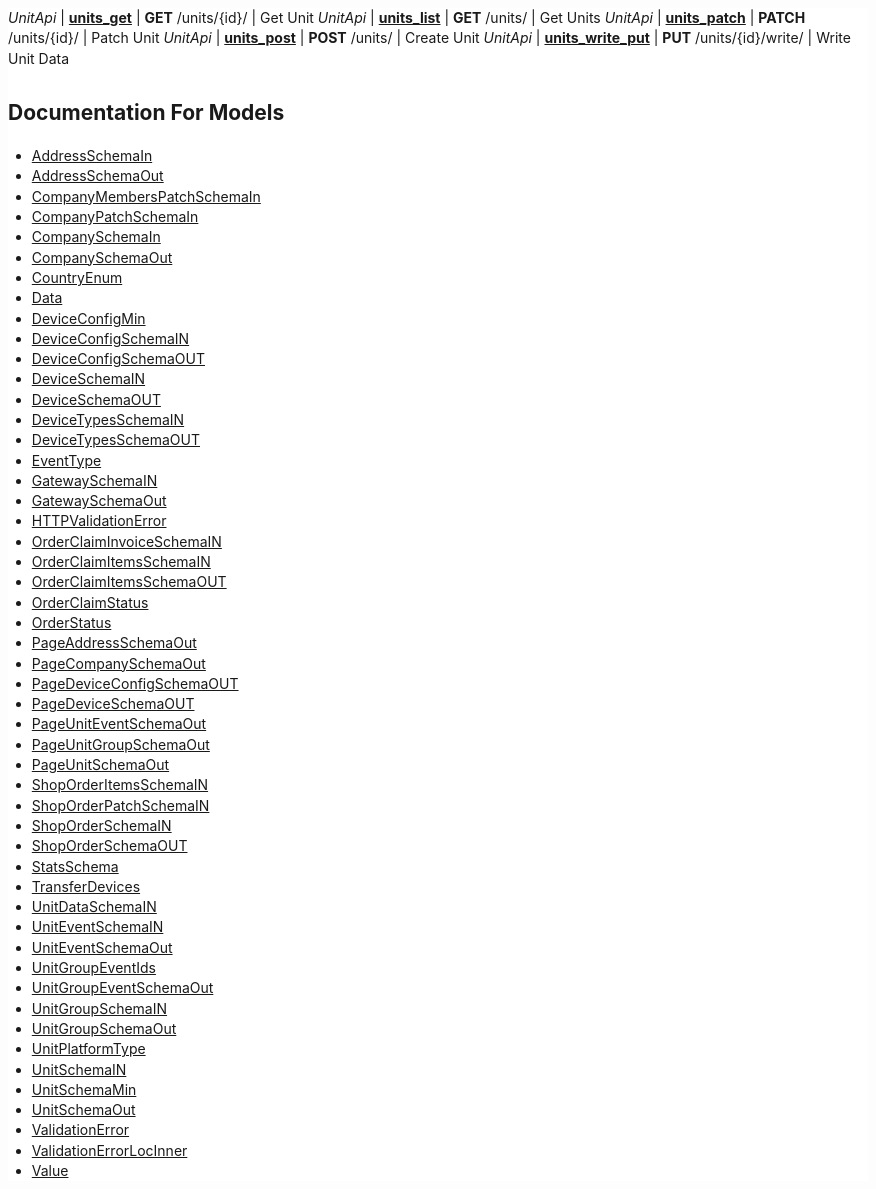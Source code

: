 *UnitApi* | [**units_get**](docs/UnitApi.md#units_get) | **GET** /units/{id}/ | Get Unit
*UnitApi* | [**units_list**](docs/UnitApi.md#units_list) | **GET** /units/ | Get Units
*UnitApi* | [**units_patch**](docs/UnitApi.md#units_patch) | **PATCH** /units/{id}/ | Patch Unit
*UnitApi* | [**units_post**](docs/UnitApi.md#units_post) | **POST** /units/ | Create Unit
*UnitApi* | [**units_write_put**](docs/UnitApi.md#units_write_put) | **PUT** /units/{id}/write/ | Write Unit Data


## Documentation For Models

 - [AddressSchemaIn](docs/AddressSchemaIn.md)
 - [AddressSchemaOut](docs/AddressSchemaOut.md)
 - [CompanyMembersPatchSchemaIn](docs/CompanyMembersPatchSchemaIn.md)
 - [CompanyPatchSchemaIn](docs/CompanyPatchSchemaIn.md)
 - [CompanySchemaIn](docs/CompanySchemaIn.md)
 - [CompanySchemaOut](docs/CompanySchemaOut.md)
 - [CountryEnum](docs/CountryEnum.md)
 - [Data](docs/Data.md)
 - [DeviceConfigMin](docs/DeviceConfigMin.md)
 - [DeviceConfigSchemaIN](docs/DeviceConfigSchemaIN.md)
 - [DeviceConfigSchemaOUT](docs/DeviceConfigSchemaOUT.md)
 - [DeviceSchemaIN](docs/DeviceSchemaIN.md)
 - [DeviceSchemaOUT](docs/DeviceSchemaOUT.md)
 - [DeviceTypesSchemaIN](docs/DeviceTypesSchemaIN.md)
 - [DeviceTypesSchemaOUT](docs/DeviceTypesSchemaOUT.md)
 - [EventType](docs/EventType.md)
 - [GatewaySchemaIN](docs/GatewaySchemaIN.md)
 - [GatewaySchemaOut](docs/GatewaySchemaOut.md)
 - [HTTPValidationError](docs/HTTPValidationError.md)
 - [OrderClaimInvoiceSchemaIN](docs/OrderClaimInvoiceSchemaIN.md)
 - [OrderClaimItemsSchemaIN](docs/OrderClaimItemsSchemaIN.md)
 - [OrderClaimItemsSchemaOUT](docs/OrderClaimItemsSchemaOUT.md)
 - [OrderClaimStatus](docs/OrderClaimStatus.md)
 - [OrderStatus](docs/OrderStatus.md)
 - [PageAddressSchemaOut](docs/PageAddressSchemaOut.md)
 - [PageCompanySchemaOut](docs/PageCompanySchemaOut.md)
 - [PageDeviceConfigSchemaOUT](docs/PageDeviceConfigSchemaOUT.md)
 - [PageDeviceSchemaOUT](docs/PageDeviceSchemaOUT.md)
 - [PageUnitEventSchemaOut](docs/PageUnitEventSchemaOut.md)
 - [PageUnitGroupSchemaOut](docs/PageUnitGroupSchemaOut.md)
 - [PageUnitSchemaOut](docs/PageUnitSchemaOut.md)
 - [ShopOrderItemsSchemaIN](docs/ShopOrderItemsSchemaIN.md)
 - [ShopOrderPatchSchemaIN](docs/ShopOrderPatchSchemaIN.md)
 - [ShopOrderSchemaIN](docs/ShopOrderSchemaIN.md)
 - [ShopOrderSchemaOUT](docs/ShopOrderSchemaOUT.md)
 - [StatsSchema](docs/StatsSchema.md)
 - [TransferDevices](docs/TransferDevices.md)
 - [UnitDataSchemaIN](docs/UnitDataSchemaIN.md)
 - [UnitEventSchemaIN](docs/UnitEventSchemaIN.md)
 - [UnitEventSchemaOut](docs/UnitEventSchemaOut.md)
 - [UnitGroupEventIds](docs/UnitGroupEventIds.md)
 - [UnitGroupEventSchemaOut](docs/UnitGroupEventSchemaOut.md)
 - [UnitGroupSchemaIN](docs/UnitGroupSchemaIN.md)
 - [UnitGroupSchemaOut](docs/UnitGroupSchemaOut.md)
 - [UnitPlatformType](docs/UnitPlatformType.md)
 - [UnitSchemaIN](docs/UnitSchemaIN.md)
 - [UnitSchemaMin](docs/UnitSchemaMin.md)
 - [UnitSchemaOut](docs/UnitSchemaOut.md)
 - [ValidationError](docs/ValidationError.md)
 - [ValidationErrorLocInner](docs/ValidationErrorLocInner.md)
 - [Value](docs/Value.md)
